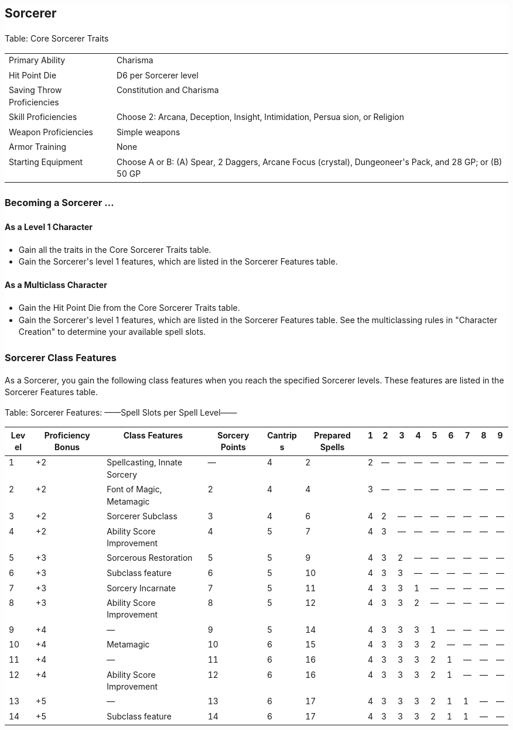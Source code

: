 ## Sorcerer

Table: Core Sorcerer Traits

|                            |                                                                                                 |
|----------------------------|-------------------------------------------------------------------------------------------------|
| Primary Ability            | Charisma                                                                                        |
| Hit Point Die              | D6 per Sorcerer level                                                                           |
| Saving Throw Proficiencies | Constitution and Charisma                                                                       |
| Skill Proficiencies        | Choose 2: Arcana, Deception, Insight, Intimidation, Persua sion, or Religion                    |
| Weapon Proficiencies       | Simple weapons                                                                                  |
| Armor Training             | None                                                                                            |
| Starting Equipment         | Choose A or B: (A) Spear, 2 Daggers, Arcane Focus (crystal), Dungeoneer's Pack, and 28 GP; or (B) 50 GP |

### Becoming a Sorcerer …

#### As a Level 1 Character

- Gain all the traits in the Core Sorcerer Traits table.
- Gain the Sorcerer's level 1 features, which are listed in the Sorcerer Features table.

#### As a Multiclass Character

- Gain the Hit Point Die from the Core Sorcerer Traits table.
- Gain the Sorcerer's level 1 features, which are listed in the Sorcerer Features table. See the multiclassing rules in "Character Creation" to determine your available spell slots.

### **Sorcerer Class Features**

As a Sorcerer, you gain the following class features when you reach the specified Sorcerer levels. These features are listed in the Sorcerer Features table.

Table: Sorcerer Features:  ——Spell Slots per Spell Level——

| Level | Proficiency Bonus | Class Features                  | Sorcery Points | Cantrips | Prepared Spells | 1 | 2 | 3 | 4 | 5 | 6 | 7 | 8 | 9 |
|-------|-------------------|---------------------------------|----------------|----------|-----------------|---|---|---|---|---|---|---|---|---|
| 1     | +2                | Spellcasting, Innate Sorcery    | —              | 4        | 2               | 2 | — | — | — | — | — | — | — | — |
| 2     | +2                | Font of Magic, Metamagic        | 2              | 4        | 4               | 3 | — | — | — | — | — | — | — | — |
| 3     | +2                | Sorcerer Subclass               | 3              | 4        | 6               | 4 | 2 | — | — | — | — | — | — | — |
| 4     | +2                | Ability Score Improvement       | 4              | 5        | 7               | 4 | 3 | — | — | — | — | — | — | — |
| 5     | +3                | Sorcerous Restoration           | 5              | 5        | 9               | 4 | 3 | 2 | — | — | — | — | — | — |
| 6     | +3                | Subclass feature                | 6              | 5        | 10              | 4 | 3 | 3 | — | — | — | — | — | — |
| 7     | +3                | Sorcery Incarnate               | 7              | 5        | 11              | 4 | 3 | 3 | 1 | — | — | — | — | — |
| 8     | +3                | Ability Score Improvement       | 8              | 5        | 12              | 4 | 3 | 3 | 2 | — | — | — | — | — |
| 9     | +4                | —                               | 9              | 5        | 14              | 4 | 3 | 3 | 3 | 1 | — | — | — | — |
| 10    | +4                | Metamagic                       | 10             | 6        | 15              | 4 | 3 | 3 | 3 | 2 | — | — | — | — |
| 11    | +4                | —                               | 11             | 6        | 16              | 4 | 3 | 3 | 3 | 2 | 1 | — | — | — |
| 12    | +4                | Ability Score Improvement       | 12             | 6        | 16              | 4 | 3 | 3 | 3 | 2 | 1 | — | — | — |
| 13    | +5                | —                               | 13             | 6        | 17              | 4 | 3 | 3 | 3 | 2 | 1 | 1 | — | — |
| 14    | +5                | Subclass feature                | 14             | 6        | 17              | 4 | 3 | 3 | 3 | 2 | 1 | 1 | — | — |